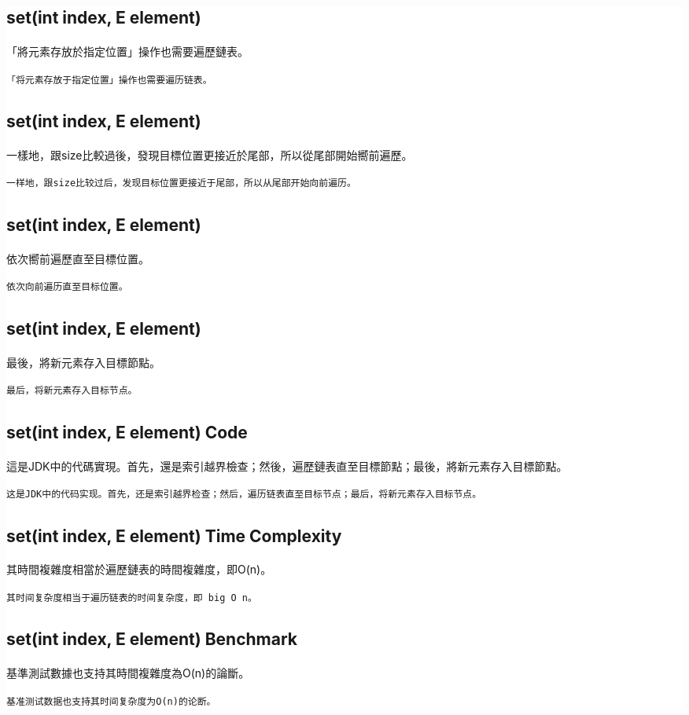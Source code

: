 ## set(int index, E element)

「將元素存放於指定位置」操作也需要遍歷鏈表。

```txt
「将元素存放于指定位置」操作也需要遍历链表。
```

## set(int index, E element)

一樣地，跟size比較過後，發現目標位置更接近於尾部，所以從尾部開始嚮前遍歷。

```txt
一样地，跟size比较过后，发现目标位置更接近于尾部，所以从尾部开始向前遍历。
```

## set(int index, E element)

依次嚮前遍歷直至目標位置。

```txt
依次向前遍历直至目标位置。
```

## set(int index, E element)

最後，將新元素存入目標節點。

```txt
最后，将新元素存入目标节点。
```

## set(int index, E element) Code

這是JDK中的代碼實現。首先，還是索引越界檢查；然後，遍歷鏈表直至目標節點；最後，將新元素存入目標節點。

```txt
这是JDK中的代码实现。首先，还是索引越界检查；然后，遍历链表直至目标节点；最后，将新元素存入目标节点。
```

## set(int index, E element) Time Complexity

其時間複雜度相當於遍歷鏈表的時間複雜度，即O(n)。

```txt
其时间复杂度相当于遍历链表的时间复杂度，即 big O n。
```

## set(int index, E element) Benchmark

基準測試數據也支持其時間複雜度為O(n)的論斷。

```txt
基准测试数据也支持其时间复杂度为O(n)的论断。
```
